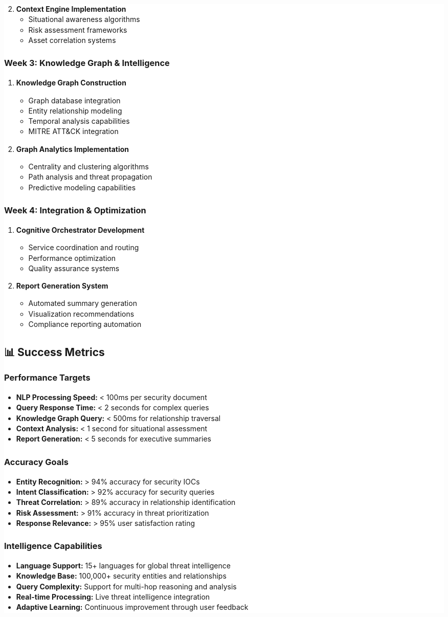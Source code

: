 2. **Context Engine Implementation**
   - Situational awareness algorithms
   - Risk assessment frameworks
   - Asset correlation systems

### Week 3: Knowledge Graph & Intelligence
1. **Knowledge Graph Construction**
   - Graph database integration
   - Entity relationship modeling
   - Temporal analysis capabilities
   - MITRE ATT&CK integration

2. **Graph Analytics Implementation**
   - Centrality and clustering algorithms
   - Path analysis and threat propagation
   - Predictive modeling capabilities

### Week 4: Integration & Optimization
1. **Cognitive Orchestrator Development**
   - Service coordination and routing
   - Performance optimization
   - Quality assurance systems

2. **Report Generation System**
   - Automated summary generation
   - Visualization recommendations
   - Compliance reporting automation

## 📊 Success Metrics

### Performance Targets
- **NLP Processing Speed:** < 100ms per security document
- **Query Response Time:** < 2 seconds for complex queries
- **Knowledge Graph Query:** < 500ms for relationship traversal
- **Context Analysis:** < 1 second for situational assessment
- **Report Generation:** < 5 seconds for executive summaries

### Accuracy Goals
- **Entity Recognition:** > 94% accuracy for security IOCs
- **Intent Classification:** > 92% accuracy for security queries
- **Threat Correlation:** > 89% accuracy in relationship identification
- **Risk Assessment:** > 91% accuracy in threat prioritization
- **Response Relevance:** > 95% user satisfaction rating

### Intelligence Capabilities
- **Language Support:** 15+ languages for global threat intelligence
- **Knowledge Base:** 100,000+ security entities and relationships
- **Query Complexity:** Support for multi-hop reasoning and analysis
- **Real-time Processing:** Live threat intelligence integration
- **Adaptive Learning:** Continuous improvement through user feedback
